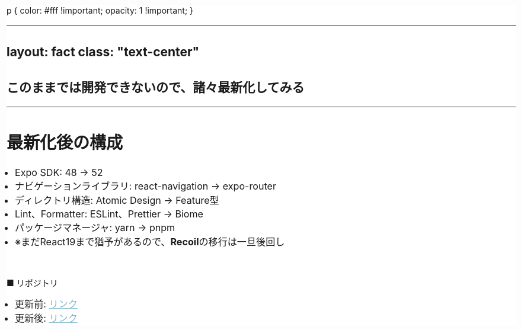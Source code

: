 p {
  color: #fff !important;
  opacity: 1 !important;
}
</style>


---
layout: fact
class: "text-center"
---

## このままでは開発できないので、諸々最新化してみる

<style>
.main {
  display: flex;
  height: 80%;
  width: 100%;
  justify-content: center;
  align-items: center;
  color: #46AE35;
}
</style>



---

# 最新化後の構成


 - Expo SDK: 48 → 52
 - ナビゲーションライブラリ: react-navigation → expo-router
 - ディレクトリ構造: Atomic Design → Feature型
 - Lint、Formatter: ESLint、Prettier → Biome
 - パッケージマネージャ: yarn → pnpm
 - ※まだReact19まで猶予があるので、**Recoil**の移行は一旦後回し

<br/>

 ■ リポジトリ
   - 更新前: [リンク](https://github.com/wheatandcat/memoir/tree/3cc1db4959b54415195158fd3185440653595bb8)
   - 更新後: [リンク](https://github.com/wheatandcat/memoir/tree/17dc876e90ab3b243fe39ccb1af52bad600d2841)


<style>
ul {
  padding-left: 1rem;
  margin-top: 0.1rem;
}
li {
  @apply font-300;
  font-size:1.15rem;
}
a {
  color: #84b9cb;
  @apply font-300;
}
